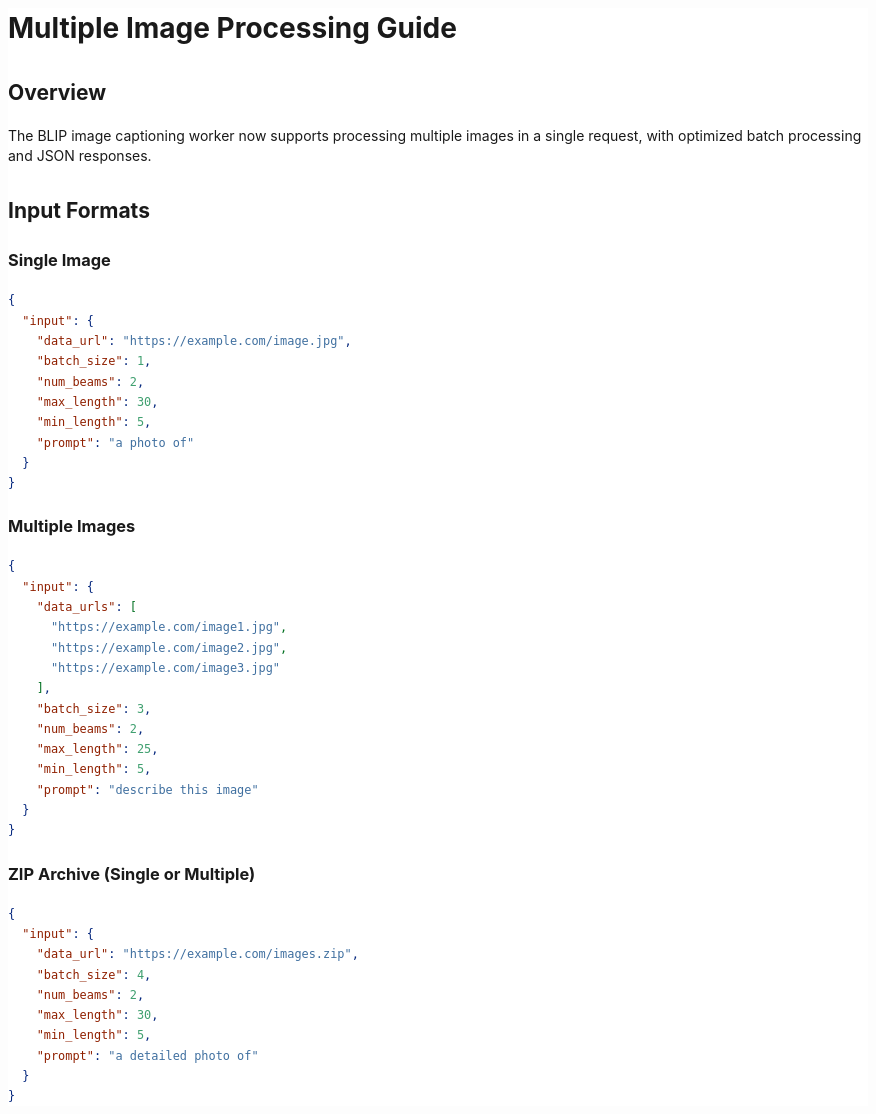 # Multiple Image Processing Guide

## Overview

The BLIP image captioning worker now supports processing multiple images in a single request, with optimized batch processing and JSON responses.

## Input Formats

### Single Image
```json
{
  "input": {
    "data_url": "https://example.com/image.jpg",
    "batch_size": 1,
    "num_beams": 2,
    "max_length": 30,
    "min_length": 5,
    "prompt": "a photo of"
  }
}
```

### Multiple Images
```json
{
  "input": {
    "data_urls": [
      "https://example.com/image1.jpg",
      "https://example.com/image2.jpg",
      "https://example.com/image3.jpg"
    ],
    "batch_size": 3,
    "num_beams": 2,
    "max_length": 25,
    "min_length": 5,
    "prompt": "describe this image"
  }
}
```

### ZIP Archive (Single or Multiple)
```json
{
  "input": {
    "data_url": "https://example.com/images.zip",
    "batch_size": 4,
    "num_beams": 2,
    "max_length": 30,
    "min_length": 5,
    "prompt": "a detailed photo of"
  }
}
```
